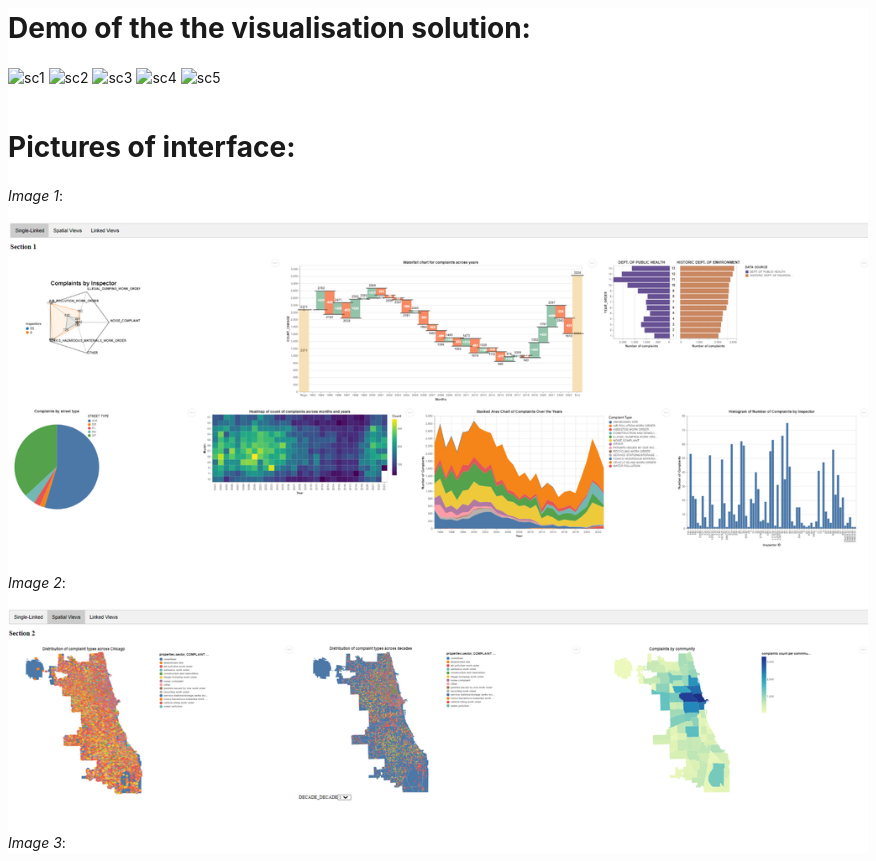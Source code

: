 # Demo of the the visualisation solution:


![sc1](https://github.com/user-attachments/assets/021e527a-bca7-45d5-96e8-74e3b0b5af7e)
![sc2](https://github.com/user-attachments/assets/44487676-3588-449b-8bc8-fac65578c4df)
![sc3](https://github.com/user-attachments/assets/7abc45ec-05bf-47b4-bdd2-4572b7d0d71b)
![sc4](https://github.com/user-attachments/assets/eefc3966-ff28-4d35-b04d-762c87ae0ab3)
![sc5](https://github.com/user-attachments/assets/d55ef863-894e-418f-9fa1-a40657b56fd5)

# Pictures of interface:

*Image 1*:

![Interface_1](assets/interface_1.png)

*Image 2*:

![Interface_2](assets/interface_2.png)

*Image 3*:
